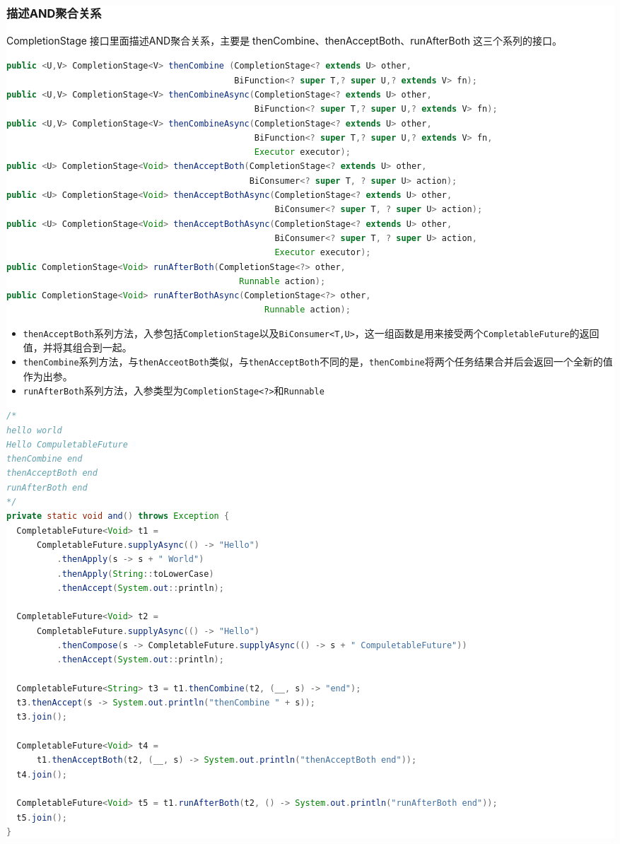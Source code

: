 ### 描述AND聚合关系

CompletionStage 接口里面描述AND聚合关系，主要是 thenCombine、thenAcceptBoth、runAfterBoth 这三个系列的接口。

```java
public <U,V> CompletionStage<V> thenCombine (CompletionStage<? extends U> other, 
                                             BiFunction<? super T,? super U,? extends V> fn);
public <U,V> CompletionStage<V> thenCombineAsync(CompletionStage<? extends U> other,
                                                 BiFunction<? super T,? super U,? extends V> fn);
public <U,V> CompletionStage<V> thenCombineAsync(CompletionStage<? extends U> other,
                                                 BiFunction<? super T,? super U,? extends V> fn,
                                                 Executor executor);
public <U> CompletionStage<Void> thenAcceptBoth(CompletionStage<? extends U> other, 
                                                BiConsumer<? super T, ? super U> action);
public <U> CompletionStage<Void> thenAcceptBothAsync(CompletionStage<? extends U> other,
                                                     BiConsumer<? super T, ? super U> action);
public <U> CompletionStage<Void> thenAcceptBothAsync(CompletionStage<? extends U> other,
                                                     BiConsumer<? super T, ? super U> action,
                                                     Executor executor);
public CompletionStage<Void> runAfterBoth(CompletionStage<?> other,
                                              Runnable action);
public CompletionStage<Void> runAfterBothAsync(CompletionStage<?> other,
                                                   Runnable action);
```

* `thenAcceptBoth`系列方法，入参包括`CompletionStage`以及`BiConsumer<T,U>`，这一组函数是用来接受两个`CompletableFuture`的返回值，并将其组合到一起。
* `thenCombine`系列方法，与`thenAcceotBoth`类似，与`thenAcceptBoth`不同的是，`thenCombine`将两个任务结果合并后会返回一个全新的值作为出参。
* `runAfterBoth`系列方法，入参类型为`CompletionStage<?>`和`Runnable`

```java
/*
hello world
Hello CompuletableFuture
thenCombine end
thenAcceptBoth end
runAfterBoth end
*/
private static void and() throws Exception {
  CompletableFuture<Void> t1 =
      CompletableFuture.supplyAsync(() -> "Hello")
          .thenApply(s -> s + " World")
          .thenApply(String::toLowerCase)
          .thenAccept(System.out::println);

  CompletableFuture<Void> t2 =
      CompletableFuture.supplyAsync(() -> "Hello")
          .thenCompose(s -> CompletableFuture.supplyAsync(() -> s + " CompuletableFuture"))
          .thenAccept(System.out::println);

  CompletableFuture<String> t3 = t1.thenCombine(t2, (__, s) -> "end");
  t3.thenAccept(s -> System.out.println("thenCombine " + s));
  t3.join();

  CompletableFuture<Void> t4 =
      t1.thenAcceptBoth(t2, (__, s) -> System.out.println("thenAcceptBoth end"));
  t4.join();

  CompletableFuture<Void> t5 = t1.runAfterBoth(t2, () -> System.out.println("runAfterBoth end"));
  t5.join();
}
```
